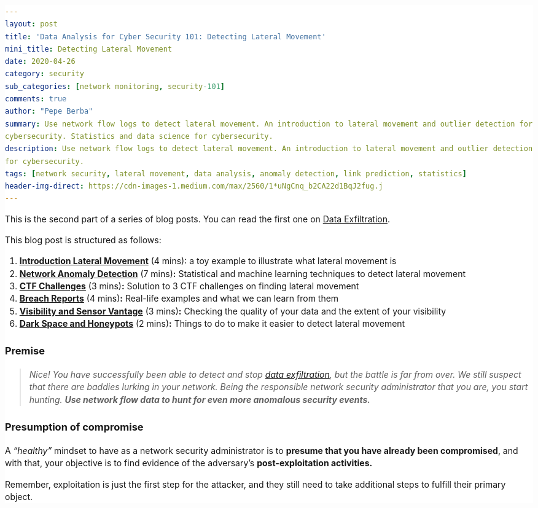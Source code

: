 ```yaml
---
layout: post
title: 'Data Analysis for Cyber Security 101: Detecting Lateral Movement'
mini_title: Detecting Lateral Movement
date: 2020-04-26
category: security
sub_categories: [network monitoring, security-101]
comments: true
author: "Pepe Berba"
summary: Use network flow logs to detect lateral movement. An introduction to lateral movement and outlier detection for cybersecurity. Statistics and data science for cybersecurity. 
description: Use network flow logs to detect lateral movement. An introduction to lateral movement and outlier detection for cybersecurity. 
tags: [network security, lateral movement, data analysis, anomaly detection, link prediction, statistics]
header-img-direct: https://cdn-images-1.medium.com/max/2560/1*uNgCnq_b2CA22d1BqJ2fug.j
---
```


This is the second part of a series of blog posts. You can read the first one on [Data Exfiltration](/security/2019/10/08/data-exfiltration/).

This blog post is structured as follows:

1.  [**Introduction Lateral Movement**](#lateral-movement)  (4 mins):  a toy example to illustrate what lateral movement is
2.  [**Network Anomaly Detection**](#network-anomaly-detection)  (7 mins)**:** Statistical and machine learning techniques to detect lateral movement
3.  [**CTF Challenges**](#ctf-challenges)  (3 mins)**:** Solution to  3 CTF challenges on finding lateral movement
4.  [**Breach Reports**](#breach-reports)  (4 mins)**:** Real-life examples and what we can learn from them
5.  [**Visibility and Sensor Vantage**](#visibility-and-sensor-vantage)  (3 mins)**:** Checking the quality of your data and the extent of your visibility
6.  [**Dark Space and Honeypots**](#dark-space-and-honeypots)  (2 mins)**:** Things to do to make it easier to detect lateral movement

### Premise

> _Nice! You have successfully been able to detect and stop_ [_data exfiltration_](/security/2019/10/08/data-exfiltration/)_, but the battle is far from over. We still suspect that there are baddies lurking in your network. Being the responsible network security administrator that you are, you start hunting._ **_Use network flow data to hunt for even more anomalous security events._**

### Presumption of compromise

A _“healthy”_ mindset to have as a network security administrator is to **presume that you have already been compromised**, and with that, your objective is to find evidence of the adversary’s **post-exploitation activities.**

Remember, exploitation is just the first step for the attacker, and they still need to take additional steps to fulfill their primary object.
